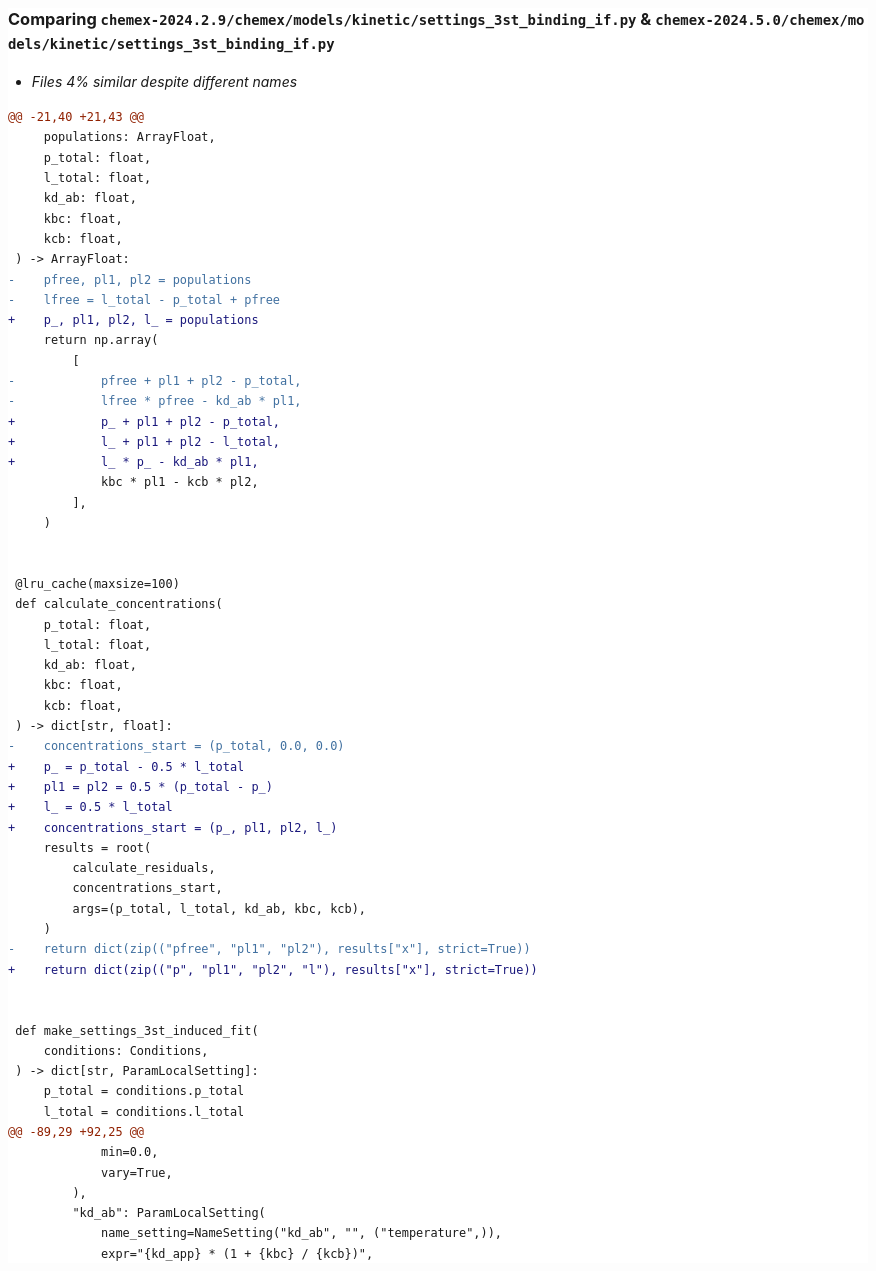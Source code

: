 ### Comparing `chemex-2024.2.9/chemex/models/kinetic/settings_3st_binding_if.py` & `chemex-2024.5.0/chemex/models/kinetic/settings_3st_binding_if.py`

 * *Files 4% similar despite different names*

```diff
@@ -21,40 +21,43 @@
     populations: ArrayFloat,
     p_total: float,
     l_total: float,
     kd_ab: float,
     kbc: float,
     kcb: float,
 ) -> ArrayFloat:
-    pfree, pl1, pl2 = populations
-    lfree = l_total - p_total + pfree
+    p_, pl1, pl2, l_ = populations
     return np.array(
         [
-            pfree + pl1 + pl2 - p_total,
-            lfree * pfree - kd_ab * pl1,
+            p_ + pl1 + pl2 - p_total,
+            l_ + pl1 + pl2 - l_total,
+            l_ * p_ - kd_ab * pl1,
             kbc * pl1 - kcb * pl2,
         ],
     )
 
 
 @lru_cache(maxsize=100)
 def calculate_concentrations(
     p_total: float,
     l_total: float,
     kd_ab: float,
     kbc: float,
     kcb: float,
 ) -> dict[str, float]:
-    concentrations_start = (p_total, 0.0, 0.0)
+    p_ = p_total - 0.5 * l_total
+    pl1 = pl2 = 0.5 * (p_total - p_)
+    l_ = 0.5 * l_total
+    concentrations_start = (p_, pl1, pl2, l_)
     results = root(
         calculate_residuals,
         concentrations_start,
         args=(p_total, l_total, kd_ab, kbc, kcb),
     )
-    return dict(zip(("pfree", "pl1", "pl2"), results["x"], strict=True))
+    return dict(zip(("p", "pl1", "pl2", "l"), results["x"], strict=True))
 
 
 def make_settings_3st_induced_fit(
     conditions: Conditions,
 ) -> dict[str, ParamLocalSetting]:
     p_total = conditions.p_total
     l_total = conditions.l_total
@@ -89,29 +92,25 @@
             min=0.0,
             vary=True,
         ),
         "kd_ab": ParamLocalSetting(
             name_setting=NameSetting("kd_ab", "", ("temperature",)),
             expr="{kd_app} * (1 + {kbc} / {kcb})",
```